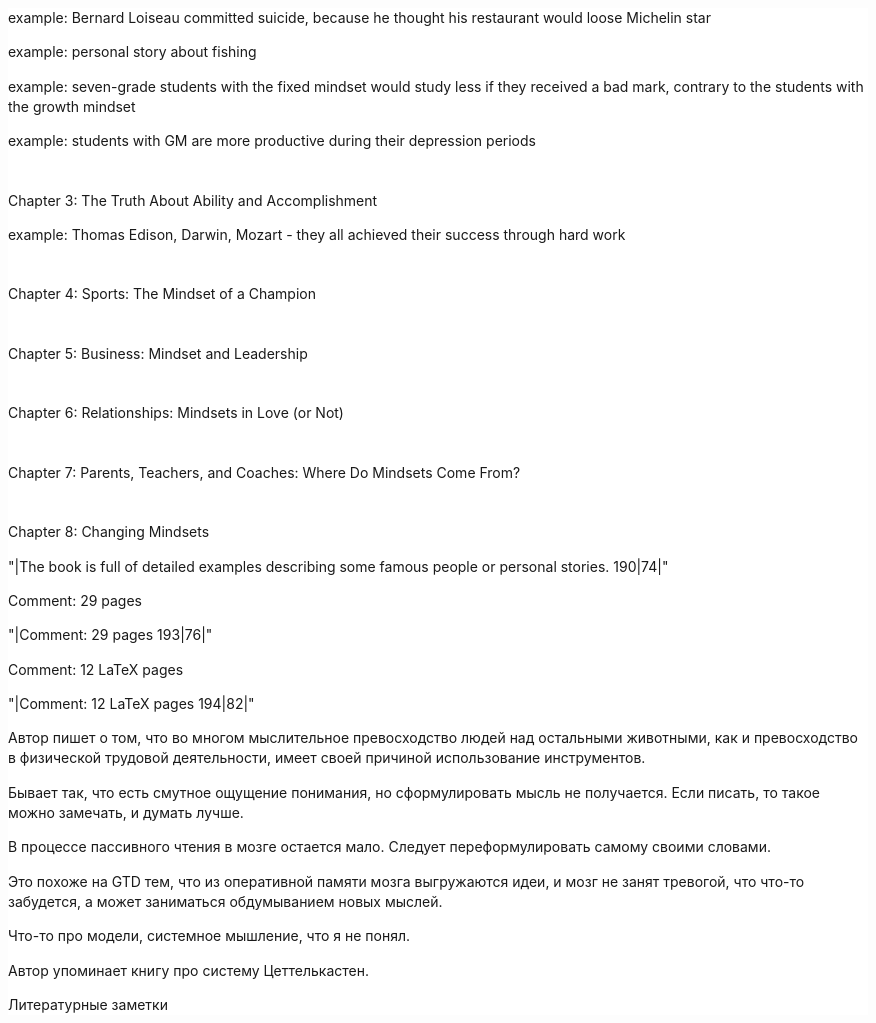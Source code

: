 example: Bernard Loiseau committed suicide, because he thought his restaurant would loose Michelin star

example: personal story about fishing

example: seven-grade students with the fixed mindset would study less if they received a bad mark, contrary to the students with the growth mindset

example: students with GM are more productive during their depression periods

#   
Chapter 3: The Truth About Ability and Accomplishment

example: Thomas Edison, Darwin, Mozart - they all achieved their success through hard work

#   
Chapter 4: Sports: The Mindset of a Champion

#   
Chapter 5: Business: Mindset and Leadership

#   
Chapter 6: Relationships: Mindsets in Love (or Not)

#   
Chapter 7: Parents, Teachers, and Coaches: Where Do Mindsets Come From?

#   
Chapter 8: Changing Mindsets

</div>

"|The book is full of detailed examples describing some famous people or personal stories. 190|74|"

<div class="" zotero-note="" znv1""="">Comment: 29 pages</div>

"|Comment: 29 pages 193|76|"

<div class="" zotero-note="" znv1""="">Comment: 12 LaTeX pages</div>

"|Comment: 12 LaTeX pages 194|82|"

<div class="" zotero-note="" znv1""="">

Автор пишет о том, что во многом мыслительное превосходство людей над остальными животными, как и превосходство в физической трудовой деятельности, имеет своей причиной использование инструментов.

Бывает так, что есть смутное ощущение понимания, но сформулировать мысль не получается. Если писать, то такое можно замечать, и думать лучше.

В процессе пассивного чтения в мозге остается мало. Следует переформулировать самому своими словами.

Это похоже на GTD тем, что из оперативной памяти мозга выгружаются идеи, и мозг не занят тревогой, что что-то забудется, а может заниматься обдумыванием новых мыслей.

Что-то про модели, системное мышление, что я не понял.

Автор упоминает книгу про систему Цеттелькастен.

Литературные заметки
